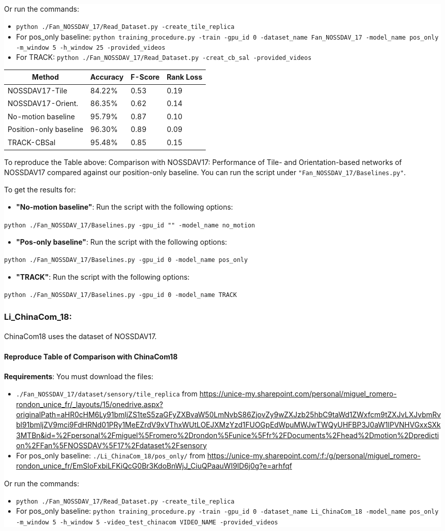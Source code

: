 Or run the commands: 
   - ```python ./Fan_NOSSDAV_17/Read_Dataset.py -create_tile_replica```
   - For pos_only baseline: ```python training_procedure.py -train -gpu_id 0 -dataset_name Fan_NOSSDAV_17 -model_name pos_only -m_window 5 -h_window 25 -provided_videos```
   - For TRACK: ```python ./Fan_NOSSDAV_17/Read_Dataset.py -creat_cb_sal -provided_videos```

| Method | Accuracy | F-Score | Rank Loss |
| --- | --- | --- | --- |
| NOSSDAV17-Tile | 84.22% | 0.53 | 0.19 |
| NOSSDAV17-Orient. | 86.35% | 0.62 | 0.14 |
| No-motion baseline | 95.79% | 0.87 | 0.10 |
| Position-only baseline | 96.30% | 0.89 | 0.09 |
| TRACK-CBSal | 95.48% | 0.85 | 0.15 |

To reproduce the Table above: Comparison with NOSSDAV17: Performance of Tile- and Orientation-based networks of NOSSDAV17 compared against our position-only baseline.
You can run the script under ```"Fan_NOSSDAV_17/Baselines.py"```.

To get the results for:

*  **"No-motion baseline"**: Run the script with the following options:
```
python ./Fan_NOSSDAV_17/Baselines.py -gpu_id "" -model_name no_motion
```

*  **"Pos-only baseline"**: Run the script with the following options:
```
python ./Fan_NOSSDAV_17/Baselines.py -gpu_id 0 -model_name pos_only
```

*  **"TRACK"**: Run the script with the following options:
```
python ./Fan_NOSSDAV_17/Baselines.py -gpu_id 0 -model_name TRACK
```

### **Li_ChinaCom_18**:

ChinaCom18 uses the dataset of NOSSDAV17.

#### Reproduce Table of Comparison with ChinaCom18

**Requirements**:
You must download the files:
   - ```./Fan_NOSSDAV_17/dataset/sensory/tile_replica``` from https://unice-my.sharepoint.com/personal/miguel_romero-rondon_unice_fr/_layouts/15/onedrive.aspx?originalPath=aHR0cHM6Ly91bmljZS1teS5zaGFyZXBvaW50LmNvbS86ZjovZy9wZXJzb25hbC9taWd1ZWxfcm9tZXJvLXJvbmRvbl91bmljZV9mci9FdHRNd01PRy1MeEZrdV9xVThxWUtLOEJXMzYzd1FUOGpEdWpuMWJwTWQyUHFBP3J0aW1lPVNHVGxxSXk3MTBn&id=%2Fpersonal%2Fmiguel%5Fromero%2Drondon%5Funice%5Ffr%2FDocuments%2Fhead%2Dmotion%2Dprediction%2FFan%5FNOSSDAV%5F17%2Fdataset%2Fsensory
   - For pos_only baseline: ```./Li_ChinaCom_18/pos_only/``` from https://unice-my.sharepoint.com/:f:/g/personal/miguel_romero-rondon_unice_fr/EmSloFxbiLFKiQcG0Br3KdoBnWjJ_CiuQPaauWI9ID6j0g?e=arhfqf
   
Or run the commands: 
   - ```python ./Fan_NOSSDAV_17/Read_Dataset.py -create_tile_replica```
   - For pos_only baseline: ```python training_procedure.py -train -gpu_id 0 -dataset_name Li_ChinaCom_18 -model_name pos_only -m_window 5 -h_window 5 -video_test_chinacom VIDEO_NAME -provided_videos```
